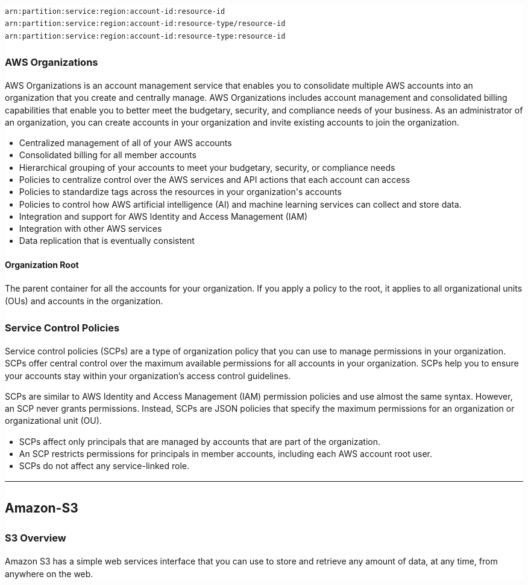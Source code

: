 ```bash
arn:partition:service:region:account-id:resource-id
arn:partition:service:region:account-id:resource-type/resource-id
arn:partition:service:region:account-id:resource-type:resource-id
```

### AWS Organizations

AWS Organizations is an account management service that enables you to consolidate multiple AWS accounts into an organization that you create and centrally manage. AWS Organizations includes account management and consolidated billing capabilities that enable you to better meet the budgetary, security, and compliance needs of your business. As an administrator of an organization, you can create accounts in your organization and invite existing accounts to join the organization.

- Centralized management of all of your AWS accounts
- Consolidated billing for all member accounts
- Hierarchical grouping of your accounts to meet your budgetary, security, or compliance needs
- Policies to centralize control over the AWS services and API actions that each account can access
- Policies to standardize tags across the resources in your organization's accounts
- Policies to control how AWS artificial intelligence (AI) and machine learning services can collect and store data.
- Integration and support for AWS Identity and Access Management (IAM)
- Integration with other AWS services
- Data replication that is eventually consistent

#### Organization Root

The parent container for all the accounts for your organization. If you apply a policy to the root, it applies to all organizational units (OUs) and accounts in the organization.

### Service Control Policies

Service control policies (SCPs) are a type of organization policy that you can use to manage permissions in your organization. SCPs offer central control over the maximum available permissions for all accounts in your organization. SCPs help you to ensure your accounts stay within your organization’s access control guidelines. 

SCPs are similar to AWS Identity and Access Management (IAM) permission policies and use almost the same syntax. However, an SCP never grants permissions. Instead, SCPs are JSON policies that specify the maximum permissions for an organization or organizational unit (OU). 
- SCPs affect only principals that are managed by accounts that are part of the organization.
- An SCP restricts permissions for principals in member accounts, including each AWS account root user.
- SCPs do not affect any service-linked role.


---

## Amazon-S3

### S3 Overview

Amazon S3 has a simple web services interface that you can use to store and retrieve any amount of data, at any time, from anywhere on the web.
